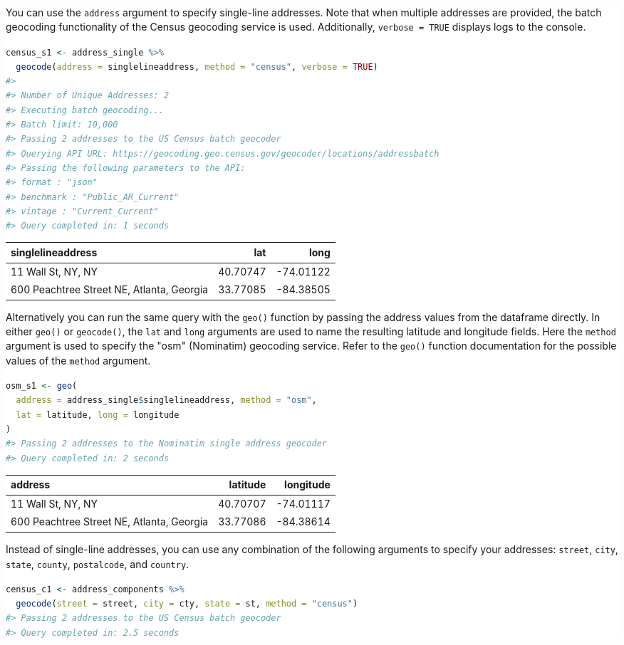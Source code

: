 You can use the `address` argument to specify single-line addresses. Note that when multiple addresses are provided, the batch geocoding functionality of the Census geocoding service is used. Additionally, `verbose = TRUE` displays logs to the console.


```r
census_s1 <- address_single %>%
  geocode(address = singlelineaddress, method = "census", verbose = TRUE)
#> 
#> Number of Unique Addresses: 2
#> Executing batch geocoding...
#> Batch limit: 10,000
#> Passing 2 addresses to the US Census batch geocoder
#> Querying API URL: https://geocoding.geo.census.gov/geocoder/locations/addressbatch
#> Passing the following parameters to the API:
#> format : "json"
#> benchmark : "Public_AR_Current"
#> vintage : "Current_Current"
#> Query completed in: 1 seconds
```


|singlelineaddress                         |      lat|      long|
|:-----------------------------------------|--------:|---------:|
|11 Wall St, NY, NY                        | 40.70747| -74.01122|
|600 Peachtree Street NE, Atlanta, Georgia | 33.77085| -84.38505|

Alternatively you can run the same query with the `geo()` function by passing the address values from the dataframe directly. In either `geo()` or `geocode()`, the `lat` and `long` arguments are used to name the resulting latitude and longitude fields. Here the `method` argument is used to specify the "osm" (Nominatim) geocoding service. Refer to the `geo()` function documentation for the possible values of the `method` argument.


```r
osm_s1 <- geo(
  address = address_single$singlelineaddress, method = "osm",
  lat = latitude, long = longitude
)
#> Passing 2 addresses to the Nominatim single address geocoder
#> Query completed in: 2 seconds
```

|address                                   | latitude| longitude|
|:-----------------------------------------|--------:|---------:|
|11 Wall St, NY, NY                        | 40.70707| -74.01117|
|600 Peachtree Street NE, Atlanta, Georgia | 33.77086| -84.38614|

Instead of single-line addresses, you can use any combination of the following arguments to specify your addresses: `street`, `city`, `state`, `county`, `postalcode`, and `country`. 


```r
census_c1 <- address_components %>%
  geocode(street = street, city = cty, state = st, method = "census")
#> Passing 2 addresses to the US Census batch geocoder
#> Query completed in: 2.5 seconds
```
